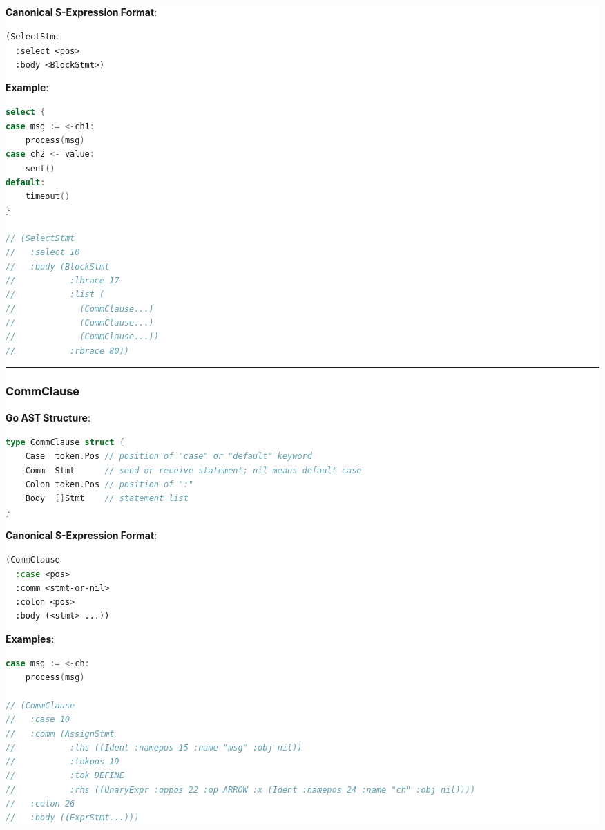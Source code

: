 **Canonical S-Expression Format**:
```lisp
(SelectStmt
  :select <pos>
  :body <BlockStmt>)
```

**Example**:
```go
select {
case msg := <-ch1:
    process(msg)
case ch2 <- value:
    sent()
default:
    timeout()
}

// (SelectStmt
//   :select 10
//   :body (BlockStmt
//           :lbrace 17
//           :list (
//             (CommClause...)
//             (CommClause...)
//             (CommClause...))
//           :rbrace 80))
```

---

### CommClause

**Go AST Structure**:
```go
type CommClause struct {
    Case  token.Pos // position of "case" or "default" keyword
    Comm  Stmt      // send or receive statement; nil means default case
    Colon token.Pos // position of ":"
    Body  []Stmt    // statement list
}
```

**Canonical S-Expression Format**:
```lisp
(CommClause
  :case <pos>
  :comm <stmt-or-nil>
  :colon <pos>
  :body (<stmt> ...))
```

**Examples**:
```go
case msg := <-ch:
    process(msg)

// (CommClause
//   :case 10
//   :comm (AssignStmt
//           :lhs ((Ident :namepos 15 :name "msg" :obj nil))
//           :tokpos 19
//           :tok DEFINE
//           :rhs ((UnaryExpr :oppos 22 :op ARROW :x (Ident :namepos 24 :name "ch" :obj nil))))
//   :colon 26
//   :body ((ExprStmt...)))

```